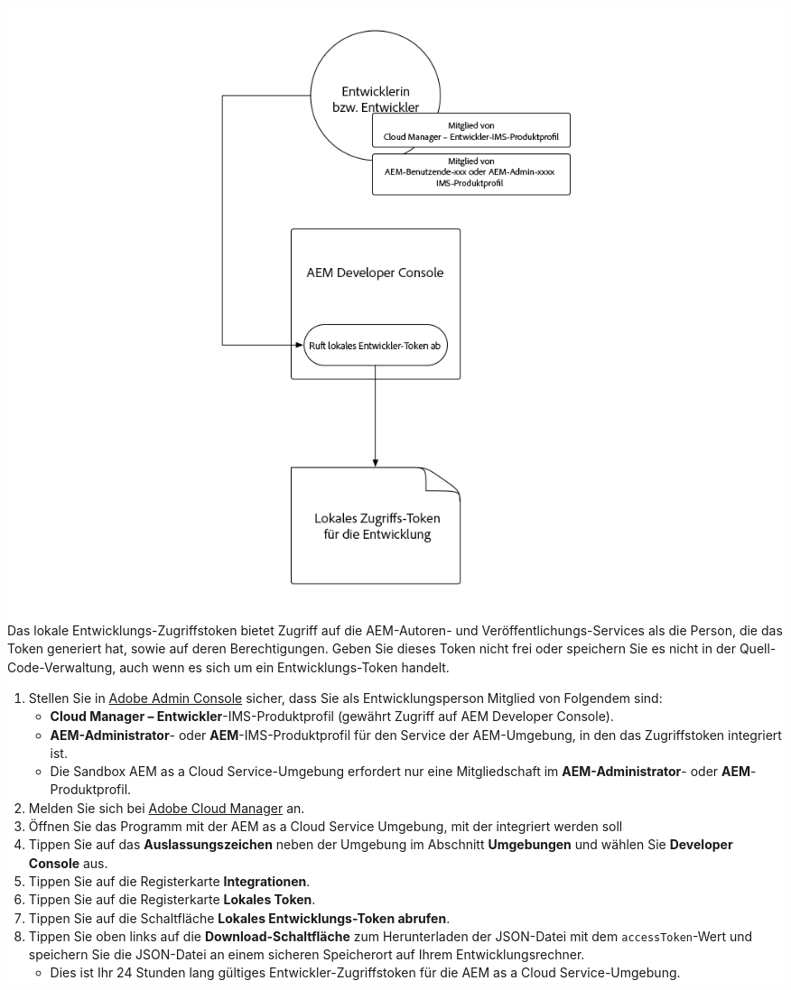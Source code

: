 ![Abrufen eines lokalen Entwicklungs-Zugriffstoken](assets/local-development-access-token/getting-a-local-development-access-token.png)

Das lokale Entwicklungs-Zugriffstoken bietet Zugriff auf die AEM-Autoren- und Veröffentlichungs-Services als die Person, die das Token generiert hat, sowie auf deren Berechtigungen. Geben Sie dieses Token nicht frei oder speichern Sie es nicht in der Quell-Code-Verwaltung, auch wenn es sich um ein Entwicklungs-Token handelt.

1. Stellen Sie in [Adobe Admin Console](https://adminconsole.adobe.com/) sicher, dass Sie als Entwicklungsperson Mitglied von Folgendem sind:
   + __Cloud Manager – Entwickler__-IMS-Produktprofil (gewährt Zugriff auf AEM Developer Console).
   + __AEM-Administrator__- oder __AEM__-IMS-Produktprofil für den Service der AEM-Umgebung, in den das Zugriffstoken integriert ist.
   + Die Sandbox AEM as a Cloud Service-Umgebung erfordert nur eine Mitgliedschaft im __AEM-Administrator__- oder __AEM__-Produktprofil.
1. Melden Sie sich bei [Adobe Cloud Manager](https://my.cloudmanager.adobe.com) an.
1. Öffnen Sie das Programm mit der AEM as a Cloud Service Umgebung, mit der integriert werden soll
1. Tippen Sie auf das __Auslassungszeichen__ neben der Umgebung im Abschnitt __Umgebungen__ und wählen Sie __Developer Console__ aus.
1. Tippen Sie auf die Registerkarte __Integrationen__.
1. Tippen Sie auf die Registerkarte __Lokales Token__.
1. Tippen Sie auf die Schaltfläche __Lokales Entwicklungs-Token abrufen__.
1. Tippen Sie oben links auf die __Download-Schaltfläche__ zum Herunterladen der JSON-Datei mit dem `accessToken`-Wert und speichern Sie die JSON-Datei an einem sicheren Speicherort auf Ihrem Entwicklungsrechner.
   + Dies ist Ihr 24 Stunden lang gültiges Entwickler-Zugriffstoken für die AEM as a Cloud Service-Umgebung.
